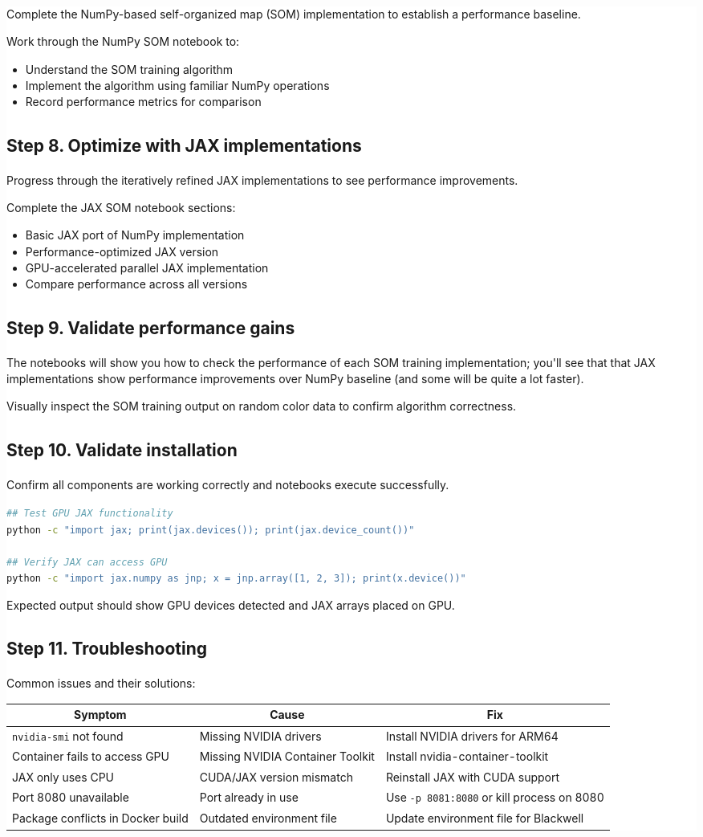 Complete the NumPy-based self-organized map (SOM) implementation to establish a performance 
baseline.

Work through the NumPy SOM notebook to:
- Understand the SOM training algorithm
- Implement the algorithm using familiar NumPy operations
- Record performance metrics for comparison

## Step 8. Optimize with JAX implementations

Progress through the iteratively refined JAX implementations to see performance improvements.

Complete the JAX SOM notebook sections:
- Basic JAX port of NumPy implementation
- Performance-optimized JAX version
- GPU-accelerated parallel JAX implementation
- Compare performance across all versions

## Step 9. Validate performance gains

The notebooks will show you how to check the performance of each SOM training implementation; you'll see that that JAX implementations show performance improvements over NumPy baseline (and some will be quite a lot faster).

Visually inspect the SOM training output on random color data to confirm algorithm correctness.

## Step 10. Validate installation

Confirm all components are working correctly and notebooks execute successfully.

```bash
## Test GPU JAX functionality
python -c "import jax; print(jax.devices()); print(jax.device_count())"

## Verify JAX can access GPU
python -c "import jax.numpy as jnp; x = jnp.array([1, 2, 3]); print(x.device())"
```

Expected output should show GPU devices detected and JAX arrays placed on GPU.

## Step 11. Troubleshooting

Common issues and their solutions:

| Symptom | Cause | Fix |
|---------|--------|-----|
| `nvidia-smi` not found | Missing NVIDIA drivers | Install NVIDIA drivers for ARM64 |
| Container fails to access GPU | Missing NVIDIA Container Toolkit | Install nvidia-container-toolkit |
| JAX only uses CPU | CUDA/JAX version mismatch | Reinstall JAX with CUDA support |
| Port 8080 unavailable | Port already in use | Use `-p 8081:8080` or kill process on 8080 |
| Package conflicts in Docker build | Outdated environment file | Update environment file for Blackwell |
